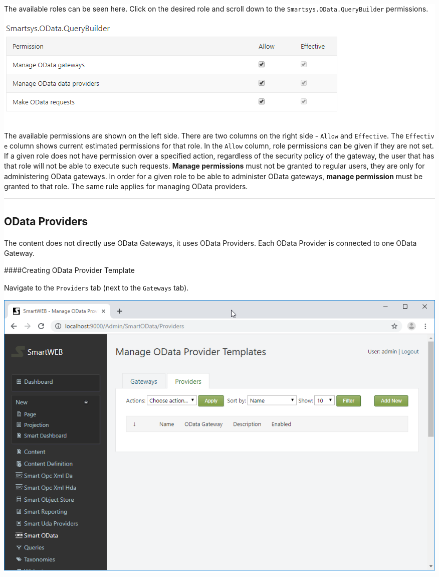 The available roles can be seen here. Click on the desired role and 
scroll down to the `Smartsys.OData.QueryBuilder` permissions.

![](./media/access-to-relational-data/odata-gateway-providers/image13.png)

The available permissions are shown on the left side. There are 
two columns on the right side - `Allow` and `Effective`. The `Effective` column shows current
estimated permissions for that role. In the `Allow` column, role permissions can be given if they are not set. If a given role does not have permission over
a specified action, regardless of the security policy of the gateway, the user
that has that role will not be able to execute such requests.
**Manage permissions** must not be granted to regular users, they are only
for administering OData gateways. In order for a given role to be able to administer
OData gateways, **manage permission** must be granted to that role. The same
rule applies for managing OData providers.

---

## OData Providers

The content does not directly use OData Gateways, it uses
OData Providers. Each OData Provider is connected to one OData Gateway.

####Creating OData Provider Template

Navigate to the `Providers` tab (next to the `Gateways` tab).

![](./media/access-to-relational-data/odata-gateway-providers/image14.png)